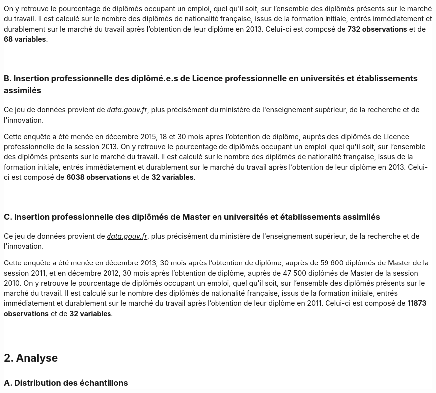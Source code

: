 On y retrouve le pourcentage de diplômés occupant un emploi, quel qu'il soit, sur l’ensemble des diplômés présents sur le marché du travail. Il est calculé sur le nombre des diplômés de nationalité française, issus de la formation initiale, entrés immédiatement et durablement sur le marché du travail après l’obtention de leur diplôme en 2013. 
Celui-ci est composé de **732 observations** et de **68 variables**.

<br>

### B. Insertion professionnelle des diplômé.e.s de Licence professionnelle en universités et établissements assimilés

Ce jeu de données provient de *[data.gouv.fr](https://www.data.gouv.fr/fr/datasets/insertion-professionnelle-des-diplome-e-s-de-licence-professionnelle-en-universites-et-etablissements-assimiles/#_)*, plus précisément du ministère de l'enseignement supérieur, de la recherche et de l'innovation.
  
Cette enquête a été menée en décembre 2015, 18 et 30 mois après l’obtention de diplôme, auprès des diplômés de Licence professionnelle de la session 2013. On y retrouve le pourcentage de diplômés occupant un emploi, quel qu'il soit, sur l’ensemble des diplômés présents sur le marché du travail. Il est calculé sur le nombre des diplômés de nationalité française, issus de la formation initiale, entrés immédiatement et durablement sur le marché du travail après l’obtention de leur diplôme en 2013. 
Celui-ci est composé de **6038 observations** et de **32 variables**.

<br>

### C. Insertion professionnelle des diplômés de Master en universités et établissements assimilés

Ce jeu de données provient de *[data.gouv.fr](https://www.data.gouv.fr/fr/datasets/insertion-professionnelle-des-diplomes-de-master-en-universites-et-etablissements-assimil-0/#_)*, plus précisément du ministère de l'enseignement supérieur, de la recherche et de l'innovation.
  
Cette enquête a été menée en décembre 2013, 30 mois après l’obtention de diplôme, auprès de 59 600 diplômés de Master de la session 2011, et en décembre 2012, 30 mois après l’obtention de diplôme, auprès de 47 500 diplômés de Master de la session 2010. 
On y retrouve le pourcentage de diplômés occupant un emploi, quel qu'il soit, sur l’ensemble des diplômés présents sur le marché du travail. Il est calculé sur le nombre des diplômés de nationalité française, issus de la formation initiale, entrés immédiatement et durablement sur le marché du travail après l’obtention de leur diplôme en 2011. 
Celui-ci est composé de **11873 observations** et de **32 variables**.

<br>


## 2. Analyse  
### A. Distribution des échantillons 
